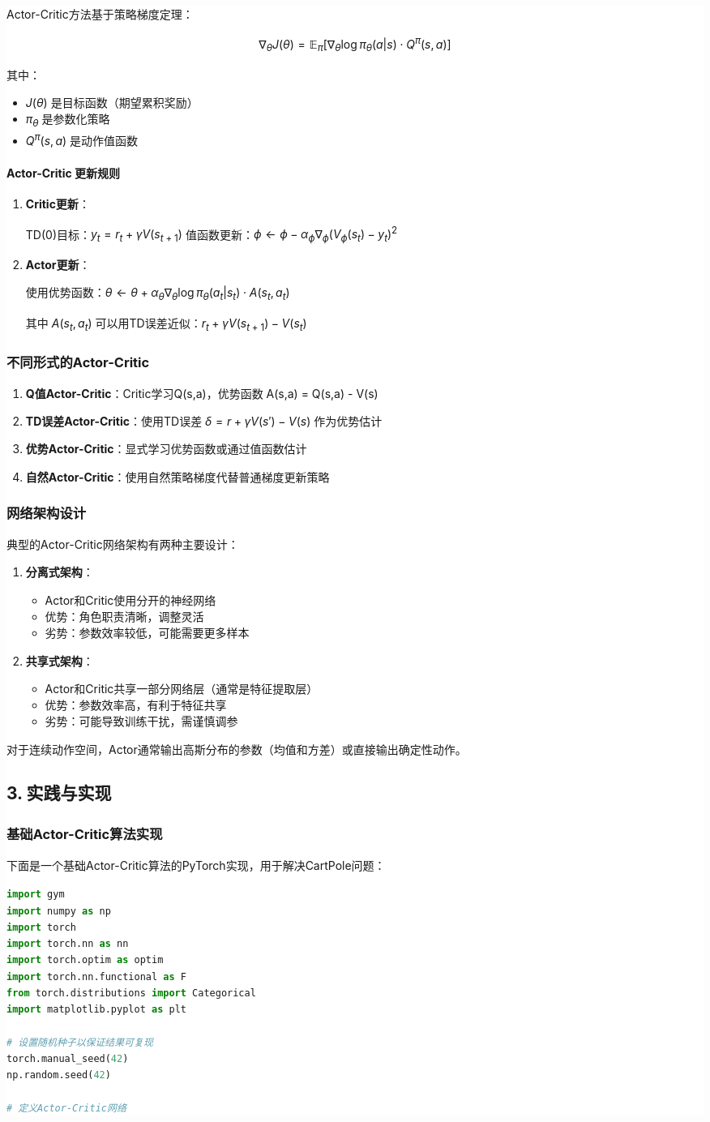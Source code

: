 Actor-Critic方法基于策略梯度定理：

$$\nabla_\theta J(\theta) = \mathbb{E}_\pi[\nabla_\theta \log \pi_\theta(a|s) \cdot Q^\pi(s,a)]$$

其中：
- $J(\theta)$ 是目标函数（期望累积奖励）
- $\pi_\theta$ 是参数化策略
- $Q^\pi(s,a)$ 是动作值函数

#### Actor-Critic 更新规则

1. **Critic更新**：
   
   TD(0)目标：$y_t = r_t + \gamma V(s_{t+1})$
   值函数更新：$\phi \leftarrow \phi - \alpha_\phi \nabla_\phi(V_\phi(s_t) - y_t)^2$

2. **Actor更新**：
   
   使用优势函数：$\theta \leftarrow \theta + \alpha_\theta \nabla_\theta \log \pi_\theta(a_t|s_t) \cdot A(s_t, a_t)$
   
   其中 $A(s_t, a_t)$ 可以用TD误差近似：$r_t + \gamma V(s_{t+1}) - V(s_t)$

### 不同形式的Actor-Critic

1. **Q值Actor-Critic**：Critic学习Q(s,a)，优势函数 A(s,a) = Q(s,a) - V(s)

2. **TD误差Actor-Critic**：使用TD误差 $\delta = r + \gamma V(s') - V(s)$ 作为优势估计

3. **优势Actor-Critic**：显式学习优势函数或通过值函数估计

4. **自然Actor-Critic**：使用自然策略梯度代替普通梯度更新策略

### 网络架构设计

典型的Actor-Critic网络架构有两种主要设计：

1. **分离式架构**：
   - Actor和Critic使用分开的神经网络
   - 优势：角色职责清晰，调整灵活
   - 劣势：参数效率较低，可能需要更多样本

2. **共享式架构**：
   - Actor和Critic共享一部分网络层（通常是特征提取层）
   - 优势：参数效率高，有利于特征共享
   - 劣势：可能导致训练干扰，需谨慎调参

对于连续动作空间，Actor通常输出高斯分布的参数（均值和方差）或直接输出确定性动作。

## 3. 实践与实现

### 基础Actor-Critic算法实现

下面是一个基础Actor-Critic算法的PyTorch实现，用于解决CartPole问题：

```python
import gym
import numpy as np
import torch
import torch.nn as nn
import torch.optim as optim
import torch.nn.functional as F
from torch.distributions import Categorical
import matplotlib.pyplot as plt

# 设置随机种子以保证结果可复现
torch.manual_seed(42)
np.random.seed(42)

# 定义Actor-Critic网络
```